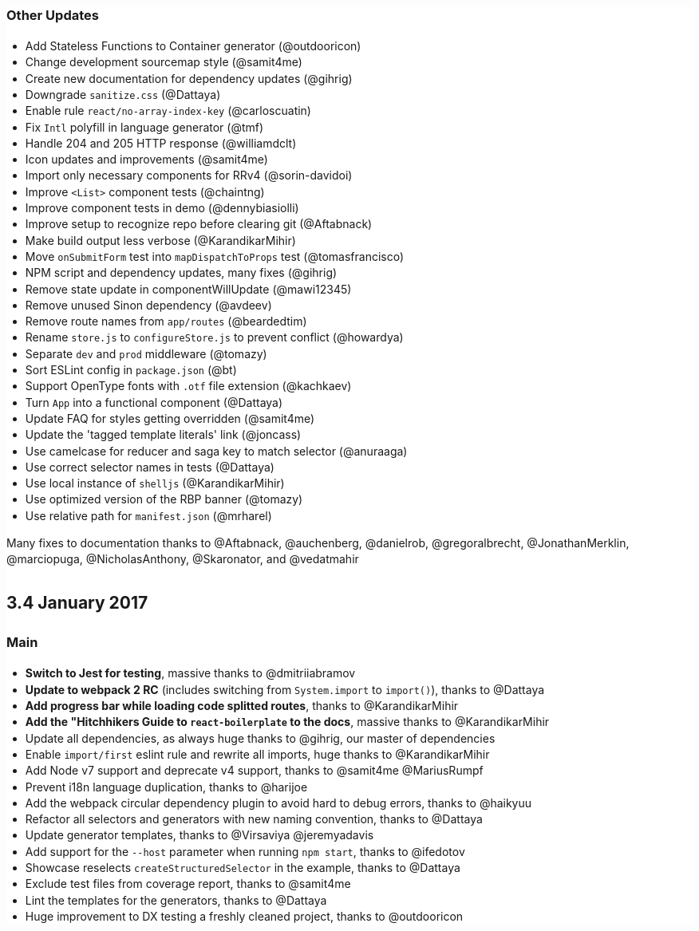 ### Other Updates

* Add Stateless Functions to Container generator (@outdooricon)
* Change development sourcemap style (@samit4me)
* Create new documentation for dependency updates (@gihrig)
* Downgrade `sanitize.css` (@Dattaya)
* Enable rule `react/no-array-index-key` (@carloscuatin)
* Fix `Intl` polyfill in language generator (@tmf)
* Handle 204 and 205 HTTP response (@williamdclt)
* Icon updates and improvements (@samit4me)
* Import only necessary components for RRv4 (@sorin-davidoi)
* Improve `<List>` component tests (@chaintng)
* Improve component tests in demo (@dennybiasiolli)
* Improve setup to recognize repo before clearing git (@Aftabnack)
* Make build output less verbose (@KarandikarMihir)
* Move `onSubmitForm` test into `mapDispatchToProps` test (@tomasfrancisco)
* NPM script and dependency updates, many fixes (@gihrig)
* Remove state update in componentWillUpdate (@mawi12345)
* Remove unused Sinon dependency (@avdeev)
* Remove route names from `app/routes` (@beardedtim)
* Rename `store.js` to `configureStore.js` to prevent conflict (@howardya)
* Separate `dev` and `prod` middleware (@tomazy)
* Sort ESLint config in `package.json` (@bt)
* Support OpenType fonts with `.otf` file extension (@kachkaev)
* Turn `App` into a functional component (@Dattaya)
* Update FAQ for styles getting overridden (@samit4me)
* Update the 'tagged template literals' link (@joncass)
* Use camelcase for reducer and saga key to match selector (@anuraaga)
* Use correct selector names in tests (@Dattaya)
* Use local instance of `shelljs` (@KarandikarMihir)
* Use optimized version of the RBP banner (@tomazy)
* Use relative path for `manifest.json` (@mrharel)

Many fixes to documentation thanks to @Aftabnack, @auchenberg, @danielrob, @gregoralbrecht, @JonathanMerklin, @marciopuga, @NicholasAnthony, @Skaronator, and @vedatmahir

## 3.4 January 2017

### Main

* **Switch to Jest for testing**, massive thanks to @dmitriiabramov
* **Update to webpack 2 RC** (includes switching from `System.import` to `import()`), thanks to @Dattaya
* **Add progress bar while loading code splitted routes**, thanks to @KarandikarMihir
* **Add the "Hitchhikers Guide to `react-boilerplate` to the docs**, massive thanks to @KarandikarMihir
* Update all dependencies, as always huge thanks to @gihrig, our master of dependencies
* Enable `import/first` eslint rule and rewrite all imports, huge thanks to @KarandikarMihir
* Add Node v7 support and deprecate v4 support, thanks to @samit4me @MariusRumpf
* Prevent i18n language duplication, thanks to @harijoe
* Add the webpack circular dependency plugin to avoid hard to debug errors, thanks to @haikyuu
* Refactor all selectors and generators with new naming convention, thanks to @Dattaya
* Update generator templates, thanks to @Virsaviya @jeremyadavis
* Add support for the `--host` parameter when running `npm start`, thanks to @ifedotov
* Showcase reselects `createStructuredSelector` in the example, thanks to @Dattaya
* Exclude test files from coverage report, thanks to @samit4me
* Lint the templates for the generators, thanks to @Dattaya
* Huge improvement to DX testing a freshly cleaned project, thanks to @outdooricon
